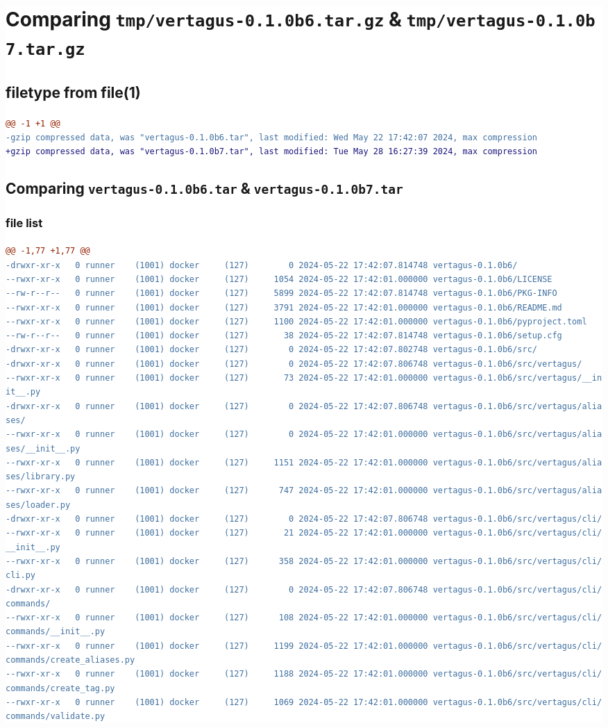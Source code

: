 # Comparing `tmp/vertagus-0.1.0b6.tar.gz` & `tmp/vertagus-0.1.0b7.tar.gz`

## filetype from file(1)

```diff
@@ -1 +1 @@
-gzip compressed data, was "vertagus-0.1.0b6.tar", last modified: Wed May 22 17:42:07 2024, max compression
+gzip compressed data, was "vertagus-0.1.0b7.tar", last modified: Tue May 28 16:27:39 2024, max compression
```

## Comparing `vertagus-0.1.0b6.tar` & `vertagus-0.1.0b7.tar`

### file list

```diff
@@ -1,77 +1,77 @@
-drwxr-xr-x   0 runner    (1001) docker     (127)        0 2024-05-22 17:42:07.814748 vertagus-0.1.0b6/
--rwxr-xr-x   0 runner    (1001) docker     (127)     1054 2024-05-22 17:42:01.000000 vertagus-0.1.0b6/LICENSE
--rw-r--r--   0 runner    (1001) docker     (127)     5899 2024-05-22 17:42:07.814748 vertagus-0.1.0b6/PKG-INFO
--rwxr-xr-x   0 runner    (1001) docker     (127)     3791 2024-05-22 17:42:01.000000 vertagus-0.1.0b6/README.md
--rwxr-xr-x   0 runner    (1001) docker     (127)     1100 2024-05-22 17:42:01.000000 vertagus-0.1.0b6/pyproject.toml
--rw-r--r--   0 runner    (1001) docker     (127)       38 2024-05-22 17:42:07.814748 vertagus-0.1.0b6/setup.cfg
-drwxr-xr-x   0 runner    (1001) docker     (127)        0 2024-05-22 17:42:07.802748 vertagus-0.1.0b6/src/
-drwxr-xr-x   0 runner    (1001) docker     (127)        0 2024-05-22 17:42:07.806748 vertagus-0.1.0b6/src/vertagus/
--rwxr-xr-x   0 runner    (1001) docker     (127)       73 2024-05-22 17:42:01.000000 vertagus-0.1.0b6/src/vertagus/__init__.py
-drwxr-xr-x   0 runner    (1001) docker     (127)        0 2024-05-22 17:42:07.806748 vertagus-0.1.0b6/src/vertagus/aliases/
--rwxr-xr-x   0 runner    (1001) docker     (127)        0 2024-05-22 17:42:01.000000 vertagus-0.1.0b6/src/vertagus/aliases/__init__.py
--rwxr-xr-x   0 runner    (1001) docker     (127)     1151 2024-05-22 17:42:01.000000 vertagus-0.1.0b6/src/vertagus/aliases/library.py
--rwxr-xr-x   0 runner    (1001) docker     (127)      747 2024-05-22 17:42:01.000000 vertagus-0.1.0b6/src/vertagus/aliases/loader.py
-drwxr-xr-x   0 runner    (1001) docker     (127)        0 2024-05-22 17:42:07.806748 vertagus-0.1.0b6/src/vertagus/cli/
--rwxr-xr-x   0 runner    (1001) docker     (127)       21 2024-05-22 17:42:01.000000 vertagus-0.1.0b6/src/vertagus/cli/__init__.py
--rwxr-xr-x   0 runner    (1001) docker     (127)      358 2024-05-22 17:42:01.000000 vertagus-0.1.0b6/src/vertagus/cli/cli.py
-drwxr-xr-x   0 runner    (1001) docker     (127)        0 2024-05-22 17:42:07.806748 vertagus-0.1.0b6/src/vertagus/cli/commands/
--rwxr-xr-x   0 runner    (1001) docker     (127)      108 2024-05-22 17:42:01.000000 vertagus-0.1.0b6/src/vertagus/cli/commands/__init__.py
--rwxr-xr-x   0 runner    (1001) docker     (127)     1199 2024-05-22 17:42:01.000000 vertagus-0.1.0b6/src/vertagus/cli/commands/create_aliases.py
--rwxr-xr-x   0 runner    (1001) docker     (127)     1188 2024-05-22 17:42:01.000000 vertagus-0.1.0b6/src/vertagus/cli/commands/create_tag.py
--rwxr-xr-x   0 runner    (1001) docker     (127)     1069 2024-05-22 17:42:01.000000 vertagus-0.1.0b6/src/vertagus/cli/commands/validate.py
```